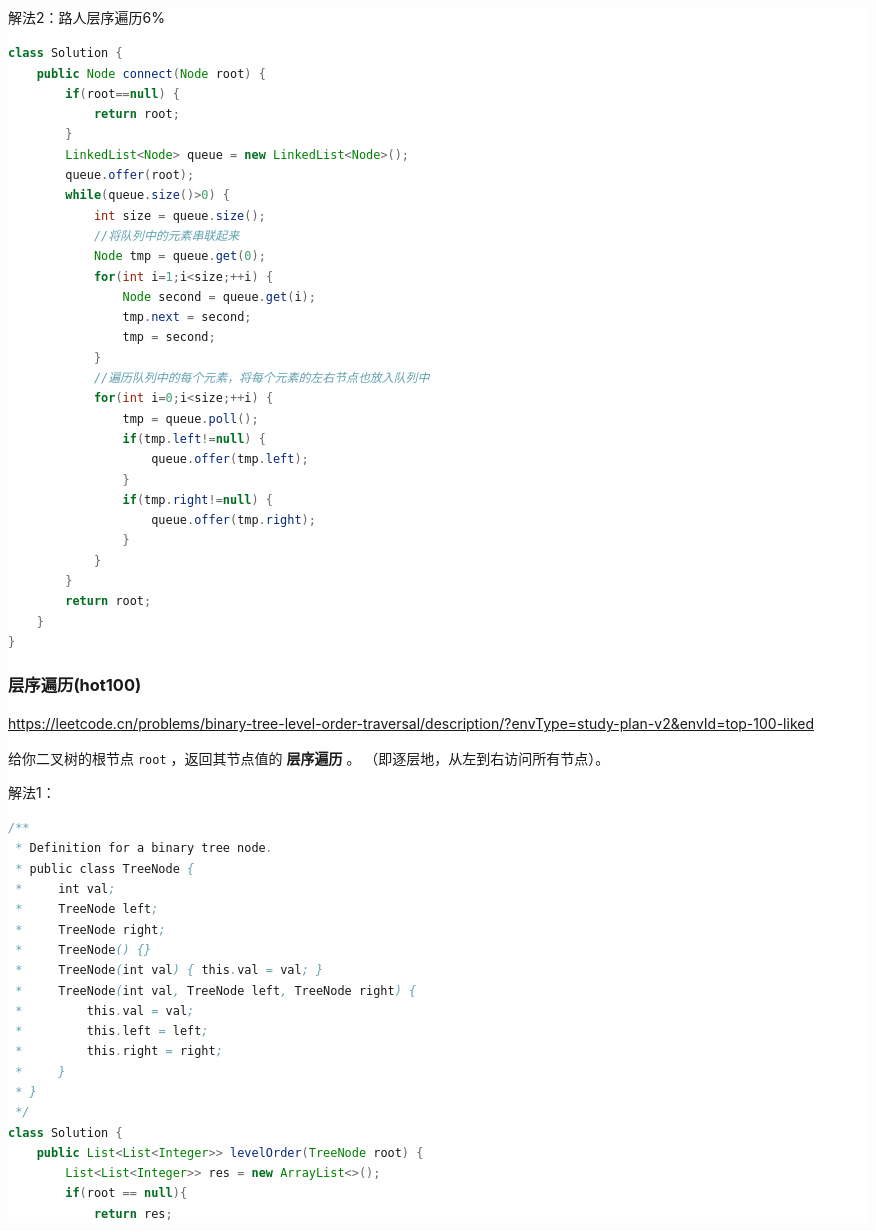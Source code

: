解法2：路人层序遍历6% 

~~~java
class Solution {
	public Node connect(Node root) {
		if(root==null) {
			return root;
		}
		LinkedList<Node> queue = new LinkedList<Node>();
		queue.offer(root);
		while(queue.size()>0) {
			int size = queue.size();
			//将队列中的元素串联起来
			Node tmp = queue.get(0);
			for(int i=1;i<size;++i) {
                Node second = queue.get(i);
				tmp.next = second;
				tmp = second;
			}
			//遍历队列中的每个元素，将每个元素的左右节点也放入队列中
			for(int i=0;i<size;++i) {
				tmp = queue.poll();
				if(tmp.left!=null) {
					queue.offer(tmp.left);
				}
				if(tmp.right!=null) {
					queue.offer(tmp.right);
				}
			}
		}
		return root;
	}
}
~~~



### 层序遍历(hot100)

https://leetcode.cn/problems/binary-tree-level-order-traversal/description/?envType=study-plan-v2&envId=top-100-liked

给你二叉树的根节点 `root` ，返回其节点值的 **层序遍历** 。 （即逐层地，从左到右访问所有节点）。

解法1：

~~~java
/**
 * Definition for a binary tree node.
 * public class TreeNode {
 *     int val;
 *     TreeNode left;
 *     TreeNode right;
 *     TreeNode() {}
 *     TreeNode(int val) { this.val = val; }
 *     TreeNode(int val, TreeNode left, TreeNode right) {
 *         this.val = val;
 *         this.left = left;
 *         this.right = right;
 *     }
 * }
 */
class Solution {
    public List<List<Integer>> levelOrder(TreeNode root) {
        List<List<Integer>> res = new ArrayList<>();
        if(root == null){
            return res;
~~~